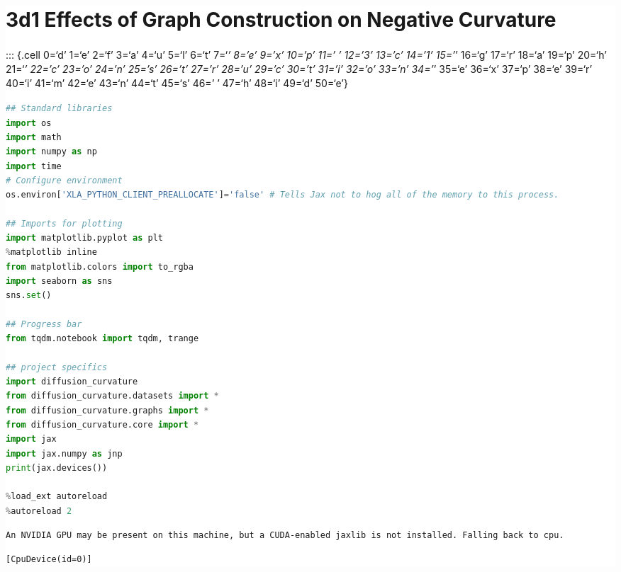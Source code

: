 # 3d1 Effects of Graph Construction on Negative Curvature

::: {.cell 0=‘d’ 1=‘e’ 2=‘f’ 3=‘a’ 4=‘u’ 5=‘l’ 6=‘t’ 7=‘*’ 8=’e’ 9=’x’
10=’p’ 11=’ ’ 12=’3’ 13=’c’ 14=’1’ 15=’*’ 16=‘g’ 17=‘r’ 18=‘a’ 19=‘p’
20=‘h’ 21=‘*’ 22=’c’ 23=’o’ 24=’n’ 25=’s’ 26=’t’ 27=’r’ 28=’u’ 29=’c’
30=’t’ 31=’i’ 32=’o’ 33=’n’ 34=’*’ 35=‘e’ 36=‘x’ 37=‘p’ 38=‘e’ 39=‘r’
40=‘i’ 41=‘m’ 42=‘e’ 43=‘n’ 44=‘t’ 45=‘s’ 46=’ ’ 47=‘h’ 48=‘i’ 49=‘d’
50=‘e’}

``` python
## Standard libraries
import os
import math
import numpy as np
import time
# Configure environment
os.environ['XLA_PYTHON_CLIENT_PREALLOCATE']='false' # Tells Jax not to hog all of the memory to this process.

## Imports for plotting
import matplotlib.pyplot as plt
%matplotlib inline
from matplotlib.colors import to_rgba
import seaborn as sns
sns.set()

## Progress bar
from tqdm.notebook import tqdm, trange

## project specifics
import diffusion_curvature
from diffusion_curvature.datasets import *
from diffusion_curvature.graphs import *
from diffusion_curvature.core import *
import jax
import jax.numpy as jnp
print(jax.devices())

%load_ext autoreload
%autoreload 2
```

<div class="cell-output cell-output-stderr">

    An NVIDIA GPU may be present on this machine, but a CUDA-enabled jaxlib is not installed. Falling back to cpu.

</div>

<div class="cell-output cell-output-stdout">

    [CpuDevice(id=0)]
